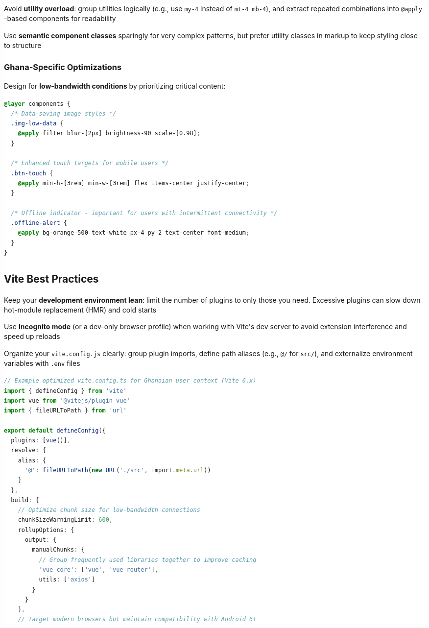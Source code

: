 Avoid **utility overload**: group utilities logically (e.g., use `my-4` instead of `mt-4 mb-4`), and extract repeated combinations into `@apply`-based components for readability

Use **semantic component classes** sparingly for very complex patterns, but prefer utility classes in markup to keep styling close to structure

### Ghana-Specific Optimizations

Design for **low-bandwidth conditions** by prioritizing critical content:

```css
@layer components {
  /* Data-saving image styles */
  .img-low-data {
    @apply filter blur-[2px] brightness-90 scale-[0.98];
  }

  /* Enhanced touch targets for mobile users */
  .btn-touch {
    @apply min-h-[3rem] min-w-[3rem] flex items-center justify-center;
  }

  /* Offline indicator - important for users with intermittent connectivity */
  .offline-alert {
    @apply bg-orange-500 text-white px-4 py-2 text-center font-medium;
  }
}
```

## Vite Best Practices

Keep your **development environment lean**: limit the number of plugins to only those you need. Excessive plugins can slow down hot-module replacement (HMR) and cold starts

Use **Incognito mode** (or a dev-only browser profile) when working with Vite's dev server to avoid extension interference and speed up reloads

Organize your `vite.config.js` clearly: group plugin imports, define path aliases (e.g., `@/` for `src/`), and externalize environment variables with `.env` files

```typescript
// Example optimized vite.config.ts for Ghanaian user context (Vite 6.x)
import { defineConfig } from 'vite'
import vue from '@vitejs/plugin-vue'
import { fileURLToPath } from 'url'

export default defineConfig({
  plugins: [vue()],
  resolve: {
    alias: {
      '@': fileURLToPath(new URL('./src', import.meta.url))
    }
  },
  build: {
    // Optimize chunk size for low-bandwidth connections
    chunkSizeWarningLimit: 600,
    rollupOptions: {
      output: {
        manualChunks: {
          // Group frequently used libraries together to improve caching
          'vue-core': ['vue', 'vue-router'],
          utils: ['axios']
        }
      }
    },
    // Target modern browsers but maintain compatibility with Android 6+
```

  [P in keyof T]: {